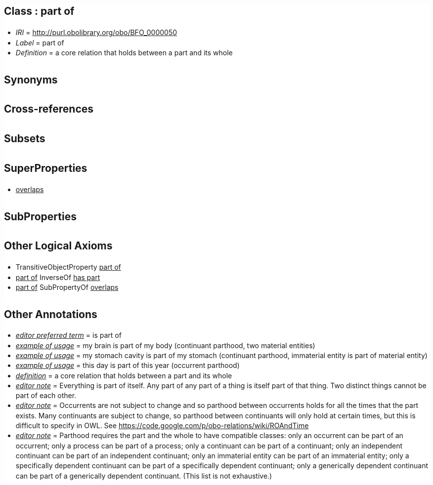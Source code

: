 
## Class : part of

 * *IRI* = http://purl.obolibrary.org/obo/BFO_0000050
 * *Label* = part of
 * *Definition* = a core relation that holds between a part and its whole

## Synonyms


## Cross-references


## Subsets


## SuperProperties

 * [overlaps](../../RO/31/RO_0002131.md)

## SubProperties


## Other Logical Axioms

 * TransitiveObjectProperty [part of](../../BFO/50/BFO_0000050.md)
 * [part of](../../BFO/50/BFO_0000050.md) InverseOf [has part](../../BFO/51/BFO_0000051.md)
 * [part of](../../BFO/50/BFO_0000050.md) SubPropertyOf [overlaps](../../RO/31/RO_0002131.md)

## Other Annotations

 * *[editor preferred term](../../IAO/11/IAO_0000111.md)* = is part of
 * *[example of usage](../../IAO/12/IAO_0000112.md)* = my brain is part of my body (continuant parthood, two material entities)
 * *[example of usage](../../IAO/12/IAO_0000112.md)* = my stomach cavity is part of my stomach (continuant parthood, immaterial entity is part of material entity)
 * *[example of usage](../../IAO/12/IAO_0000112.md)* = this day is part of this year (occurrent parthood)
 * *[definition](../../IAO/15/IAO_0000115.md)* = a core relation that holds between a part and its whole
 * *[editor note](../../IAO/16/IAO_0000116.md)* = Everything is part of itself. Any part of any part of a thing is itself part of that thing. Two distinct things cannot be part of each other.
 * *[editor note](../../IAO/16/IAO_0000116.md)* = Occurrents are not subject to change and so parthood between occurrents holds for all the times that the part exists. Many continuants are subject to change, so parthood between continuants will only hold at certain times, but this is difficult to specify in OWL. See https://code.google.com/p/obo-relations/wiki/ROAndTime
 * *[editor note](../../IAO/16/IAO_0000116.md)* = Parthood requires the part and the whole to have compatible classes: only an occurrent can be part of an occurrent; only a process can be part of a process; only a continuant can be part of a continuant; only an independent continuant can be part of an independent continuant; only an immaterial entity can be part of an immaterial entity; only a specifically dependent continuant can be part of a specifically dependent continuant; only a generically dependent continuant can be part of a generically dependent continuant. (This list is not exhaustive.)
